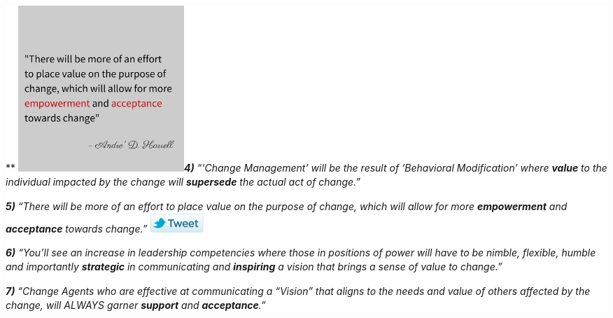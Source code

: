 ** _<img class=" wp-image-347 alignleft" src="/images/2015/11/copy-of-we-are-in-the-midst-of-a-human-data-revolution-al-1.jpg" alt="Copy of We are in the midst of a human-data revolution.al (1)" width="237" height="237" />**4)** &#8220;&#8216;Change Management&#8217; will be the result of &#8216;Behavioral Modification&#8217; where **value** to the individual impacted by the change will **supersede** the actual act of change.&#8221;_

_**5)** &#8220;There will be more of an effort to place value on the purpose of change, which will allow for more **empowerment** and **acceptance** towards change.&#8221; [<img class="" src="/images/2015/11/tweet-graphic-4.png" alt="Tweet: There'll be more of an effort to place value on the purpose of change, which will allow for more empowerment and acceptance towards change." width="78" height="27" />](http://ctt.ec/dbJa2)_

_**6)** &#8220;You’ll see an increase in leadership competencies where those in positions of power will have to be nimble, flexible, humble and importantly **strategic** in communicating and **inspiring** a vision that brings a sense of value to change.&#8221;_

_**7)** &#8220;Change Agents who are effective at communicating a “Vision” that aligns to the needs and value of others affected by the change, will ALWAYS garner **support** and **acceptance**.&#8221;_
